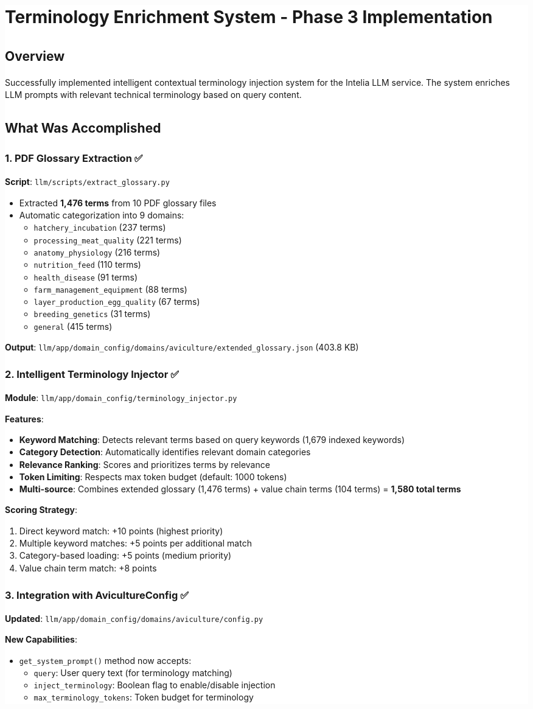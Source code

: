 # Terminology Enrichment System - Phase 3 Implementation

## Overview

Successfully implemented intelligent contextual terminology injection system for the Intelia LLM service. The system enriches LLM prompts with relevant technical terminology based on query content.

## What Was Accomplished

### 1. PDF Glossary Extraction ✅

**Script**: `llm/scripts/extract_glossary.py`

- Extracted **1,476 terms** from 10 PDF glossary files
- Automatic categorization into 9 domains:
  - `hatchery_incubation` (237 terms)
  - `processing_meat_quality` (221 terms)
  - `anatomy_physiology` (216 terms)
  - `nutrition_feed` (110 terms)
  - `health_disease` (91 terms)
  - `farm_management_equipment` (88 terms)
  - `layer_production_egg_quality` (67 terms)
  - `breeding_genetics` (31 terms)
  - `general` (415 terms)

**Output**: `llm/app/domain_config/domains/aviculture/extended_glossary.json` (403.8 KB)

### 2. Intelligent Terminology Injector ✅

**Module**: `llm/app/domain_config/terminology_injector.py`

**Features**:
- **Keyword Matching**: Detects relevant terms based on query keywords (1,679 indexed keywords)
- **Category Detection**: Automatically identifies relevant domain categories
- **Relevance Ranking**: Scores and prioritizes terms by relevance
- **Token Limiting**: Respects max token budget (default: 1000 tokens)
- **Multi-source**: Combines extended glossary (1,476 terms) + value chain terms (104 terms) = **1,580 total terms**

**Scoring Strategy**:
1. Direct keyword match: +10 points (highest priority)
2. Multiple keyword matches: +5 points per additional match
3. Category-based loading: +5 points (medium priority)
4. Value chain term match: +8 points

### 3. Integration with AvicultureConfig ✅

**Updated**: `llm/app/domain_config/domains/aviculture/config.py`

**New Capabilities**:
- `get_system_prompt()` method now accepts:
  - `query`: User query text (for terminology matching)
  - `inject_terminology`: Boolean flag to enable/disable injection
  - `max_terminology_tokens`: Token budget for terminology
